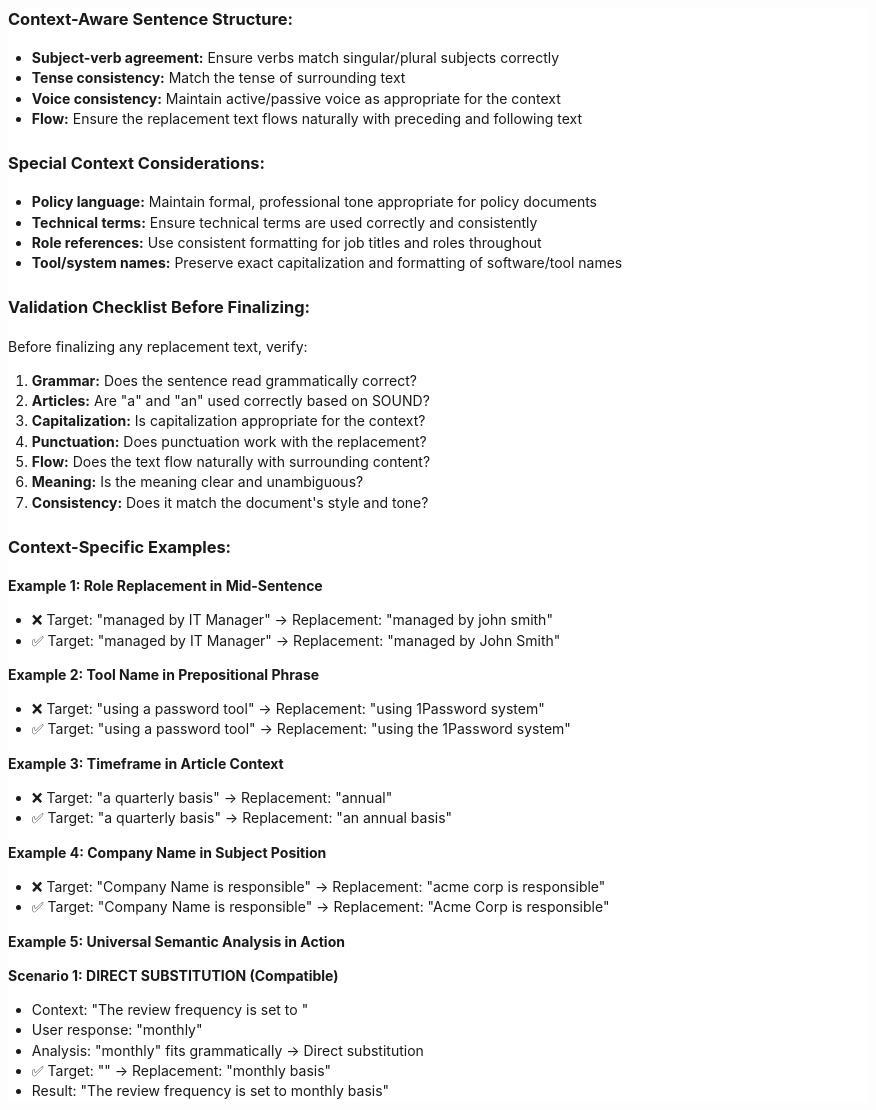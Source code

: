 ### **Context-Aware Sentence Structure:**

- **Subject-verb agreement:** Ensure verbs match singular/plural subjects correctly
- **Tense consistency:** Match the tense of surrounding text
- **Voice consistency:** Maintain active/passive voice as appropriate for the context
- **Flow:** Ensure the replacement text flows naturally with preceding and following text

### **Special Context Considerations:**

- **Policy language:** Maintain formal, professional tone appropriate for policy documents
- **Technical terms:** Ensure technical terms are used correctly and consistently
- **Role references:** Use consistent formatting for job titles and roles throughout
- **Tool/system names:** Preserve exact capitalization and formatting of software/tool names

### **Validation Checklist Before Finalizing:**

Before finalizing any replacement text, verify:

1. **Grammar:** Does the sentence read grammatically correct?
2. **Articles:** Are "a" and "an" used correctly based on SOUND?
3. **Capitalization:** Is capitalization appropriate for the context?
4. **Punctuation:** Does punctuation work with the replacement?
5. **Flow:** Does the text flow naturally with surrounding content?
6. **Meaning:** Is the meaning clear and unambiguous?
7. **Consistency:** Does it match the document's style and tone?

### **Context-Specific Examples:**

**Example 1: Role Replacement in Mid-Sentence**

- ❌ Target: "managed by IT Manager" → Replacement: "managed by john smith"
- ✅ Target: "managed by IT Manager" → Replacement: "managed by John Smith"

**Example 2: Tool Name in Prepositional Phrase**

- ❌ Target: "using a password tool" → Replacement: "using 1Password system"
- ✅ Target: "using a password tool" → Replacement: "using the 1Password system"

**Example 3: Timeframe in Article Context**

- ❌ Target: "a quarterly basis" → Replacement: "annual"
- ✅ Target: "a quarterly basis" → Replacement: "an annual basis"

**Example 4: Company Name in Subject Position**

- ❌ Target: "Company Name is responsible" → Replacement: "acme corp is responsible"
- ✅ Target: "Company Name is responsible" → Replacement: "Acme Corp is responsible"

**Example 5: Universal Semantic Analysis in Action**

**Scenario 1: DIRECT SUBSTITUTION (Compatible)**

- Context: "The review frequency is set to <quarterly basis>"
- User response: "monthly"
- Analysis: "monthly" fits grammatically → Direct substitution
- ✅ Target: "<quarterly basis>" → Replacement: "monthly basis"
- Result: "The review frequency is set to monthly basis"
